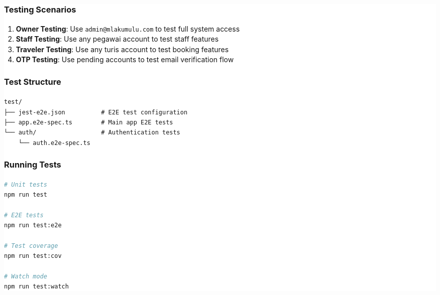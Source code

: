 ### **Testing Scenarios**

1. **Owner Testing**: Use `admin@mlakumulu.com` to test full system access
2. **Staff Testing**: Use any pegawai account to test staff features
3. **Traveler Testing**: Use any turis account to test booking features
4. **OTP Testing**: Use pending accounts to test email verification flow

### **Test Structure**

```
test/
├── jest-e2e.json          # E2E test configuration
├── app.e2e-spec.ts        # Main app E2E tests
└── auth/                  # Authentication tests
    └── auth.e2e-spec.ts
```

### **Running Tests**

```bash
# Unit tests
npm run test

# E2E tests
npm run test:e2e

# Test coverage
npm run test:cov

# Watch mode
npm run test:watch
```